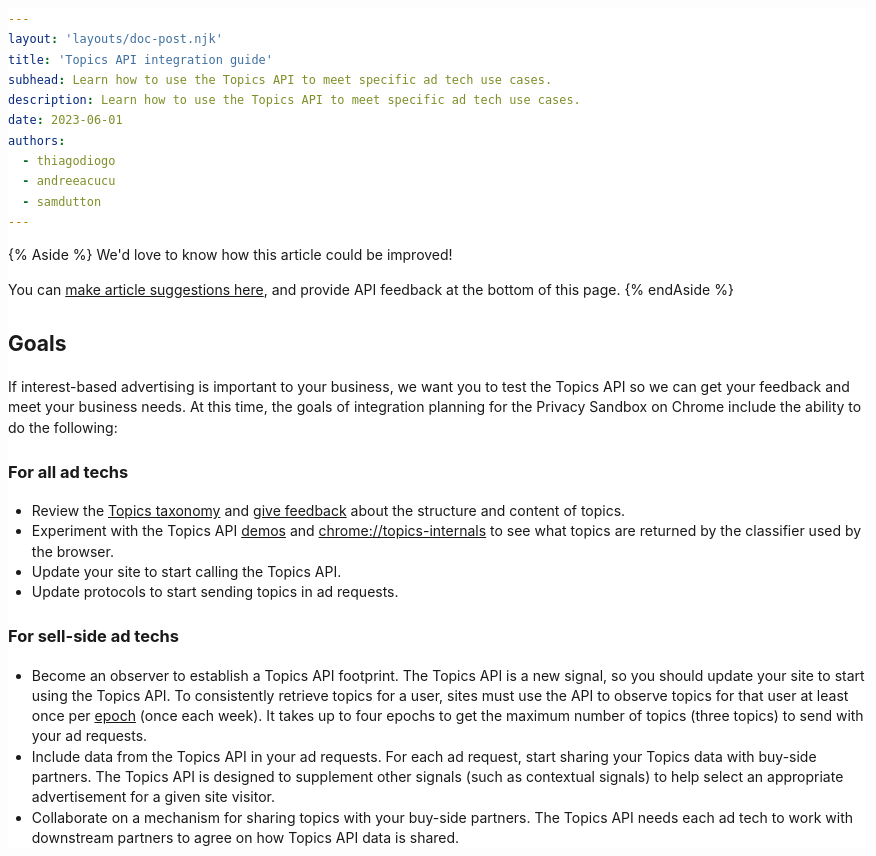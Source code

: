 ```yaml
---
layout: 'layouts/doc-post.njk'
title: 'Topics API integration guide'
subhead: Learn how to use the Topics API to meet specific ad tech use cases.
description: Learn how to use the Topics API to meet specific ad tech use cases.
date: 2023-06-01
authors:
  - thiagodiogo
  - andreeacucu
  - samdutton
---
```


{% Aside %}
We'd love to know how this article could be improved!

You can [make article suggestions here](https://github.com/GoogleChrome/developer.chrome.com/blob/main/site/en/docs/privacy-sandbox/topics/integration-guide/index.md), and provide API feedback at the bottom of this page.
{% endAside %}

## Goals

If interest-based advertising is important to your business, we want you to test the Topics API so we can get your feedback and meet your business needs. At this time, the goals of integration planning for the Privacy Sandbox on Chrome include the ability to do the following:


### For all ad techs

* Review the [Topics taxonomy](https://github.com/privacysandbox/topics-android) and [give feedback](https://github.com/privacysandbox/topics-android/issues/new) about the structure and content of topics.
* Experiment with the Topics API [demos](/docs/privacy-sandbox/topics/demo/) and [chrome://topics-internals](/docs/privacy-sandbox/topics/#debug) to see what topics are returned by the classifier used by the browser.
* Update your site to start calling the Topics API.
* Update protocols to start sending topics in ad requests.


### For sell-side ad techs

* Become an observer to establish a Topics API footprint. The Topics API is a new signal, so you should update your site to start using the Topics API. To consistently retrieve topics for a user, sites must use the API to observe topics for that user at least once per [epoch](/docs/privacy-sandbox/glossary/#epoch) (once each week). It takes up to four epochs to get the maximum number of topics (three topics) to send with your ad requests.
* Include data from the Topics API in your ad requests. For each ad request, start sharing your Topics data with buy-side partners. The Topics API is designed to supplement other signals (such as contextual signals) to help select an appropriate advertisement for a given site visitor.
* Collaborate on a mechanism for sharing topics with your buy-side partners. The Topics API needs each ad tech to work with downstream partners to agree on how Topics API data is shared.
